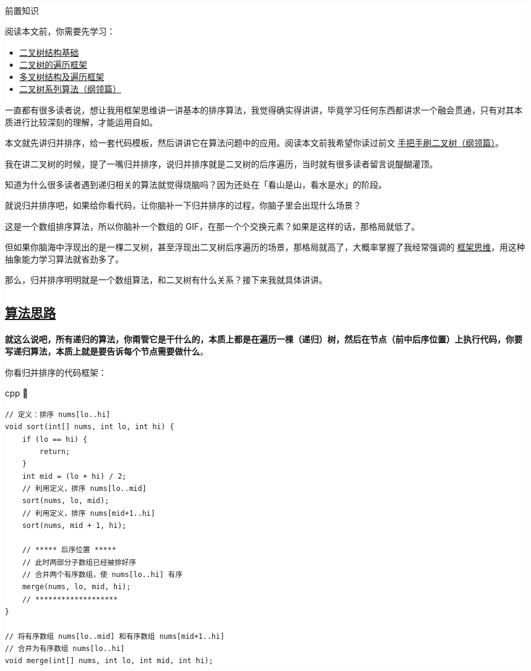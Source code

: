 


前置知识

阅读本文前，你需要先学习：

*   [二叉树结构基础](https://labuladong.online/algo/data-structure-basic/binary-tree-basic/)
*   [二叉树的遍历框架](https://labuladong.online/algo/data-structure-basic/binary-tree-traverse-basic/)
*   [多叉树结构及遍历框架](https://labuladong.online/algo/data-structure-basic/n-ary-tree-traverse-basic/)
*   [二叉树系列算法（纲领篇）](https://labuladong.online/algo/essential-technique/binary-tree-summary/)

一直都有很多读者说，想让我用框架思维讲一讲基本的排序算法，我觉得确实得讲讲，毕竟学习任何东西都讲求一个融会贯通，只有对其本质进行比较深刻的理解，才能运用自如。

本文就先讲归并排序，给一套代码模板，然后讲讲它在算法问题中的应用。阅读本文前我希望你读过前文 [手把手刷二叉树（纲领篇）](https://labuladong.online/algo/essential-technique/binary-tree-summary/)。

我在讲二叉树的时候，提了一嘴归并排序，说归并排序就是二叉树的后序遍历，当时就有很多读者留言说醍醐灌顶。

知道为什么很多读者遇到递归相关的算法就觉得烧脑吗？因为还处在「看山是山，看水是水」的阶段。

就说归并排序吧，如果给你看代码，让你脑补一下归并排序的过程，你脑子里会出现什么场景？

这是一个数组排序算法，所以你脑补一个数组的 GIF，在那一个个交换元素？如果是这样的话，那格局就低了。

但如果你脑海中浮现出的是一棵二叉树，甚至浮现出二叉树后序遍历的场景，那格局就高了，大概率掌握了我经常强调的 [框架思维](https://labuladong.online/algo/essential-technique/algorithm-summary/)，用这种抽象能力学习算法就省劲多了。

那么，归并排序明明就是一个数组算法，和二叉树有什么关系？接下来我就具体讲讲。


[算法思路](#)
---------

**就这么说吧，所有递归的算法，你甭管它是干什么的，本质上都是在遍历一棵（递归）树，然后在节点（前中后序位置）上执行代码，你要写递归算法，本质上就是要告诉每个节点需要做什么**。

你看归并排序的代码框架：


cpp 🤖

    // 定义：排序 nums[lo..hi]
    void sort(int[] nums, int lo, int hi) {
        if (lo == hi) {
            return;
        }
        int mid = (lo + hi) / 2;
        // 利用定义，排序 nums[lo..mid]
        sort(nums, lo, mid);
        // 利用定义，排序 nums[mid+1..hi]
        sort(nums, mid + 1, hi);
    
        // ***** 后序位置 *****
        // 此时两部分子数组已经被排好序
        // 合并两个有序数组，使 nums[lo..hi] 有序
        merge(nums, lo, mid, hi);
        // *******************
    }
    
    // 将有序数组 nums[lo..mid] 和有序数组 nums[mid+1..hi]
    // 合并为有序数组 nums[lo..hi]
    void merge(int[] nums, int lo, int mid, int hi);
